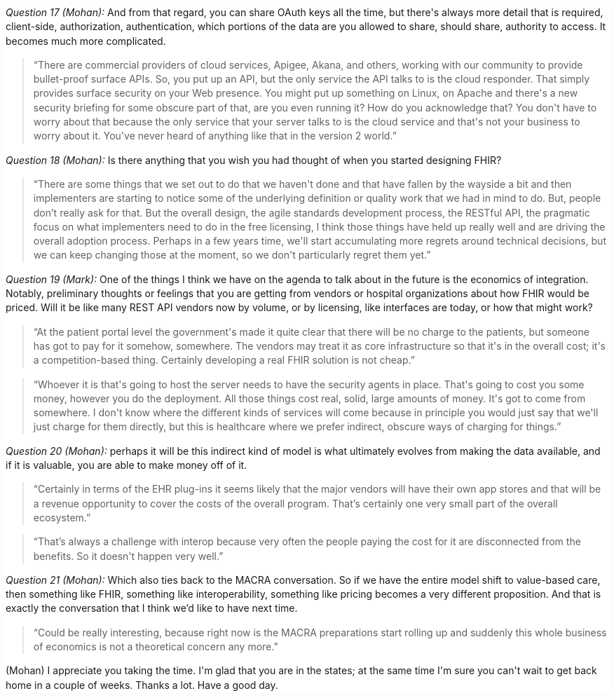 *Question 17 (Mohan):* And from that regard, you can share OAuth keys all the time, but there's always more detail that is required, client-side, authorization, authentication, which portions of the data are you allowed to share, should share, authority to access. It becomes much more complicated.

> “There are commercial providers of cloud services, Apigee, Akana, and others, working with our community to provide bullet-proof surface APIs. So, you put up an API, but the only service the API talks to is the cloud responder. That simply provides surface security on your Web presence. You might put up something on Linux, on Apache and there's a new security briefing for some obscure part of that, are you even running it? How do you acknowledge that? You don't have to worry about that because the only service that your server talks to is the cloud service and that's not your business to worry about it. You've never heard of anything like that in the version 2 world.”

*Question 18 (Mohan):* Is there anything that you wish you had thought of when you started designing FHIR?

> “There are some things that we set out to do that we haven't done and that have fallen by the wayside a bit and then implementers are starting to notice some of the underlying definition or quality work that we had in mind to do. But, people don’t really ask for that. But the overall design, the agile standards development process, the RESTful API, the pragmatic focus on what implementers need to do in the free licensing, I think those things have held up really well and are driving the overall adoption process. Perhaps in a few years time, we'll start accumulating more regrets around technical decisions, but we can keep changing those at the moment, so we don't particularly regret them yet.”

*Question 19 (Mark):* One of the things I think we have on the agenda to talk about in the future is the economics of integration. Notably, preliminary thoughts or feelings that you are getting from vendors or hospital organizations about how FHIR would be priced. Will it be like many REST API vendors now by volume, or by licensing, like interfaces are today, or how that might work?

> “At the patient portal level the government's made it quite clear that there will be no charge to the patients, but someone has got to pay for it somehow, somewhere. The vendors may treat it as core infrastructure so that it's in the overall cost; it's a competition-based thing. Certainly developing a real FHIR solution is not cheap.”

> “Whoever it is that's going to host the server needs to have the security agents in place. That's going to cost you some money, however you do the deployment. All those things cost real, solid, large amounts of money. It's got to come from somewhere. I don't know where the different kinds of services will come because in principle you would just say that we'll just charge for them directly, but this is healthcare where we prefer indirect, obscure ways of charging for things.”

*Question 20 (Mohan):* perhaps it will be this indirect kind of model is what ultimately evolves from making the data available, and if it is valuable, you are able to make money off of it.

> “Certainly in terms of the EHR plug-ins it seems likely that the major vendors will have their own app stores and that will be a revenue opportunity to cover the costs of the overall program. That’s certainly one very small part of the overall ecosystem.”

> “That’s always a challenge with interop because very often the people paying the cost for it are disconnected from the benefits. So it doesn't happen very well.”

*Question 21 (Mohan):* Which also ties back to the MACRA conversation. So if we have the entire model shift to value-based care, then something like FHIR, something like interoperability, something like pricing becomes a very different proposition. And that is exactly the conversation that I think we’d like to have next time.

> “Could be really interesting, because right now is the MACRA preparations start rolling up and suddenly this whole business of economics is not a theoretical concern any more.”

(Mohan) I appreciate you taking the time. I'm glad that you are in the states; at the same time I'm sure you can't wait to get back home in a couple of weeks. Thanks a lot. Have a good day.
  